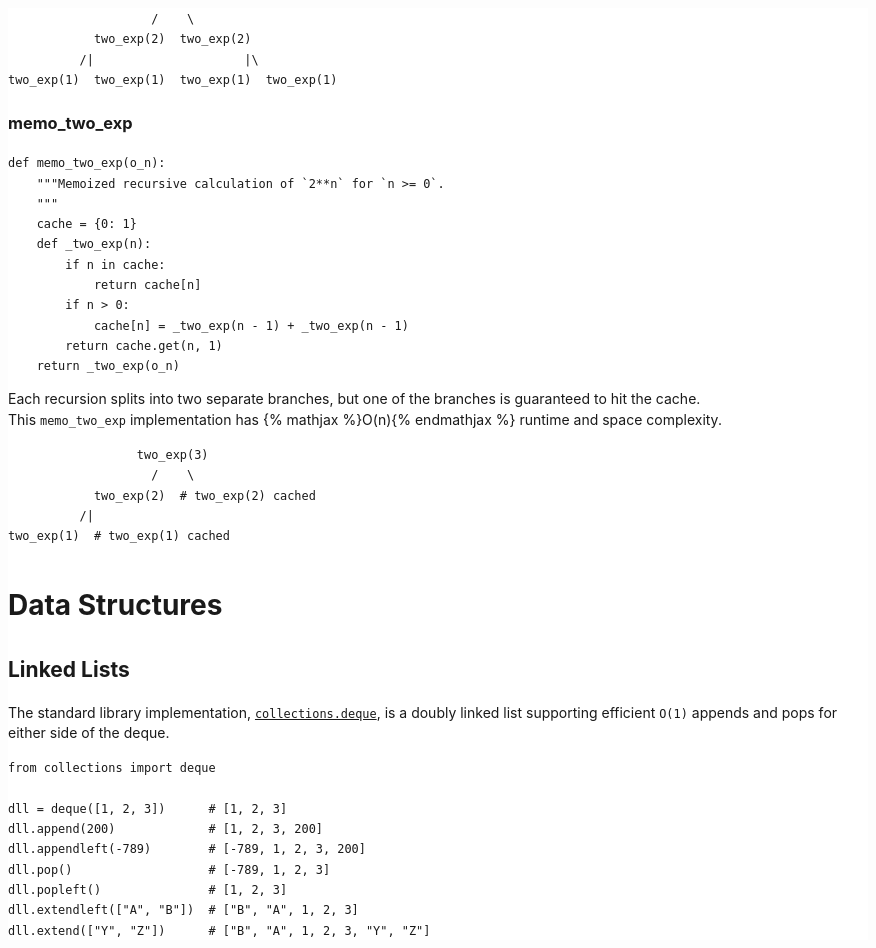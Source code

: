 ```text
                    /    \
            two_exp(2)  two_exp(2)
          /|                     |\
two_exp(1)  two_exp(1)  two_exp(1)  two_exp(1)
```

### memo_two_exp
```python3
def memo_two_exp(o_n):
    """Memoized recursive calculation of `2**n` for `n >= 0`.
    """
    cache = {0: 1}
    def _two_exp(n):
        if n in cache:
            return cache[n]
        if n > 0:
            cache[n] = _two_exp(n - 1) + _two_exp(n - 1)
        return cache.get(n, 1)
    return _two_exp(o_n)

```
Each recursion splits into two separate branches, but one of the branches is guaranteed to hit the cache.\
This `memo_two_exp` implementation has {% mathjax %}O(n){% endmathjax %} runtime and space complexity.
```text
                  two_exp(3)
                    /    \
            two_exp(2)  # two_exp(2) cached
          /|
two_exp(1)  # two_exp(1) cached
```


# Data Structures

## Linked Lists

The standard library implementation, [`collections.deque`](https://docs.python.org/3.7/library/collections.html#collections.deque), is a doubly linked list supporting efficient `O(1)` appends and pops for either side of the deque.

```python3
from collections import deque

dll = deque([1, 2, 3])      # [1, 2, 3]
dll.append(200)             # [1, 2, 3, 200]
dll.appendleft(-789)        # [-789, 1, 2, 3, 200]
dll.pop()                   # [-789, 1, 2, 3]
dll.popleft()               # [1, 2, 3]
dll.extendleft(["A", "B"])  # ["B", "A", 1, 2, 3]
dll.extend(["Y", "Z"])      # ["B", "A", 1, 2, 3, "Y", "Z"]

```
